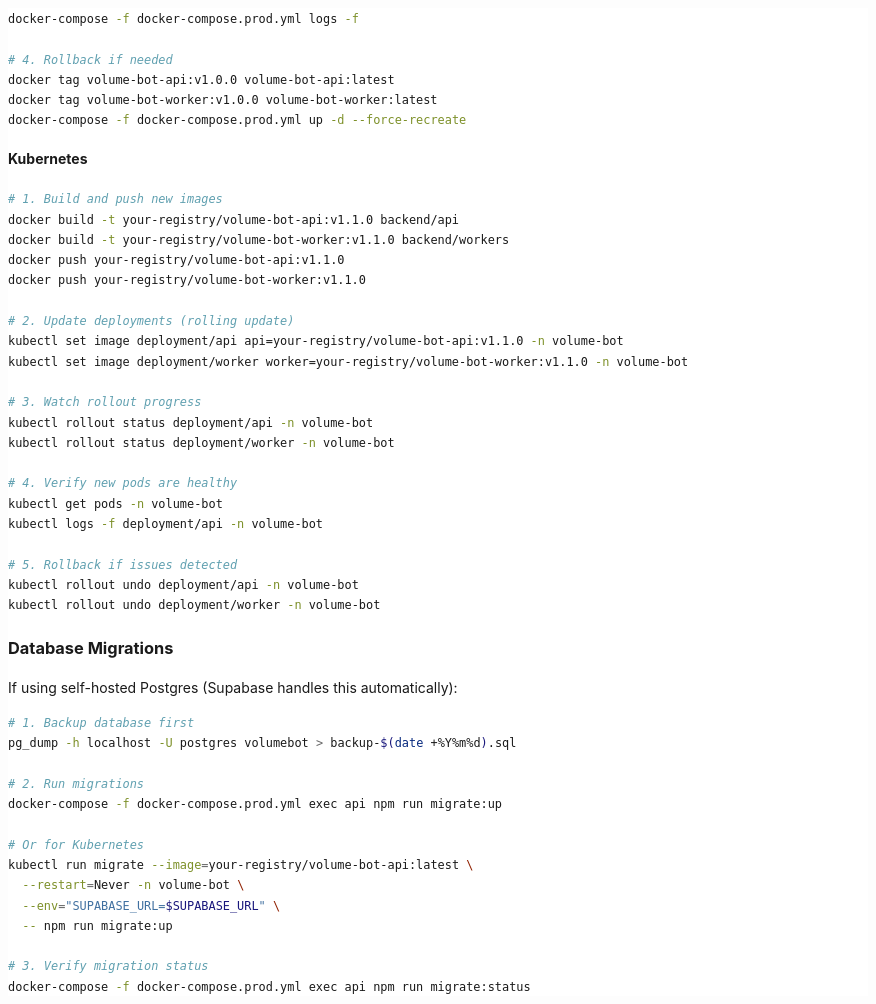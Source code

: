 ```bash
docker-compose -f docker-compose.prod.yml logs -f

# 4. Rollback if needed
docker tag volume-bot-api:v1.0.0 volume-bot-api:latest
docker tag volume-bot-worker:v1.0.0 volume-bot-worker:latest
docker-compose -f docker-compose.prod.yml up -d --force-recreate
```

#### Kubernetes

```bash
# 1. Build and push new images
docker build -t your-registry/volume-bot-api:v1.1.0 backend/api
docker build -t your-registry/volume-bot-worker:v1.1.0 backend/workers
docker push your-registry/volume-bot-api:v1.1.0
docker push your-registry/volume-bot-worker:v1.1.0

# 2. Update deployments (rolling update)
kubectl set image deployment/api api=your-registry/volume-bot-api:v1.1.0 -n volume-bot
kubectl set image deployment/worker worker=your-registry/volume-bot-worker:v1.1.0 -n volume-bot

# 3. Watch rollout progress
kubectl rollout status deployment/api -n volume-bot
kubectl rollout status deployment/worker -n volume-bot

# 4. Verify new pods are healthy
kubectl get pods -n volume-bot
kubectl logs -f deployment/api -n volume-bot

# 5. Rollback if issues detected
kubectl rollout undo deployment/api -n volume-bot
kubectl rollout undo deployment/worker -n volume-bot
```

### Database Migrations

If using self-hosted Postgres (Supabase handles this automatically):

```bash
# 1. Backup database first
pg_dump -h localhost -U postgres volumebot > backup-$(date +%Y%m%d).sql

# 2. Run migrations
docker-compose -f docker-compose.prod.yml exec api npm run migrate:up

# Or for Kubernetes
kubectl run migrate --image=your-registry/volume-bot-api:latest \
  --restart=Never -n volume-bot \
  --env="SUPABASE_URL=$SUPABASE_URL" \
  -- npm run migrate:up

# 3. Verify migration status
docker-compose -f docker-compose.prod.yml exec api npm run migrate:status
```
